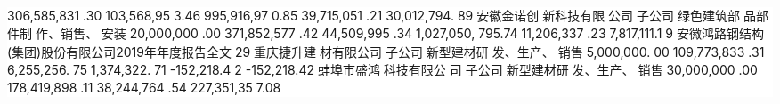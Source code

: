 306,585,831
.30
103,568,95
3.46
995,916,97
0.85
39,715,051
.21
30,012,794.
89
安徽金诺创
新科技有限
公司
子公司
绿色建筑部
品部件制
作、销售、
安装
20,000,000
.00
371,852,577
.42
44,509,995
.34
1,027,050,
795.74
11,206,337
.23
7,817,111.1
9
安徽鸿路钢结构(集团)股份有限公司2019年年度报告全文
29
重庆捷升建
材有限公司
子公司
新型建材研
发、生产、
销售
5,000,000.
00
109,773,833
.31
6,255,256.
75
1,374,322.
71
-152,218.4
2
-152,218.42
蚌埠市盛鸿
科技有限公
司
子公司
新型建材研
发、生产、
销售
30,000,000
.00
178,419,898
.11
38,244,764
.54
227,351,35
7.08